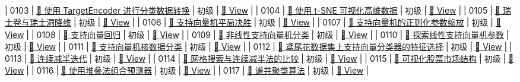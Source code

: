 |   0103 | [📖 使用 TargetEncoder 进行分类数据转换](https://labex.io/zh/tutorials/ml-categorical-data-transformation-using-targetencoder-49315)                                                                             | 初级   | [🔗 View](https://labex.io/zh/tutorials/ml-categorical-data-transformation-using-targetencoder-49315)                                                         |
|   0104 | [📖 使用 t-SNE 可视化高维数据](https://labex.io/zh/tutorials/ml-visualize-high-dimensional-data-with-t-sne-49314)                                                                                                | 初级   | [🔗 View](https://labex.io/zh/tutorials/ml-visualize-high-dimensional-data-with-t-sne-49314)                                                                  |
|   0105 | [📖 瑞士卷与瑞士洞降维](https://labex.io/zh/tutorials/ml-swiss-roll-and-swiss-hole-reduction-49313)                                                                                                              | 初级   | [🔗 View](https://labex.io/zh/tutorials/ml-swiss-roll-and-swiss-hole-reduction-49313)                                                                         |
|   0106 | [📖 支持向量机平局决胜](https://labex.io/zh/tutorials/ml-svm-tie-breaking-49312)                                                                                                                                 | 初级   | [🔗 View](https://labex.io/zh/tutorials/ml-svm-tie-breaking-49312)                                                                                            |
|   0107 | [📖 支持向量机的正则化参数缩放](https://labex.io/zh/tutorials/ml-scaling-regularization-parameter-for-svms-49311)                                                                                                | 初级   | [🔗 View](https://labex.io/zh/tutorials/ml-scaling-regularization-parameter-for-svms-49311)                                                                   |
|   0108 | [📖 支持向量回归](https://labex.io/zh/tutorials/ml-support-vector-regression-49310)                                                                                                                              | 初级   | [🔗 View](https://labex.io/zh/tutorials/ml-support-vector-regression-49310)                                                                                   |
|   0109 | [📖 非线性支持向量机分类](https://labex.io/zh/tutorials/ml-non-linear-svm-classification-49309)                                                                                                                  | 初级   | [🔗 View](https://labex.io/zh/tutorials/ml-non-linear-svm-classification-49309)                                                                               |
|   0110 | [📖 探索线性支持向量机参数](https://labex.io/zh/tutorials/ml-exploring-linear-svm-parameters-49308)                                                                                                              | 初级   | [🔗 View](https://labex.io/zh/tutorials/ml-exploring-linear-svm-parameters-49308)                                                                             |
|   0111 | [📖 支持向量机核数据分类](https://labex.io/zh/tutorials/ml-svm-kernel-data-classification-49307)                                                                                                                 | 初级   | [🔗 View](https://labex.io/zh/tutorials/ml-svm-kernel-data-classification-49307)                                                                              |
|   0112 | [📖 鸢尾花数据集上支持向量分类器的特征选择](https://labex.io/zh/tutorials/ml-feature-selection-for-svc-on-iris-dataset-49306)                                                                                    | 初级   | [🔗 View](https://labex.io/zh/tutorials/ml-feature-selection-for-svc-on-iris-dataset-49306)                                                                   |
|   0113 | [📖 连续减半迭代](https://labex.io/zh/tutorials/ml-successive-halving-iterations-49305)                                                                                                                          | 初级   | [🔗 View](https://labex.io/zh/tutorials/ml-successive-halving-iterations-49305)                                                                               |
|   0114 | [📖 网格搜索与连续减半法的比较](https://labex.io/zh/tutorials/ml-comparison-between-grid-search-and-successive-halving-49304)                                                                                    | 初级   | [🔗 View](https://labex.io/zh/tutorials/ml-comparison-between-grid-search-and-successive-halving-49304)                                                       |
|   0115 | [📖 可视化股票市场结构](https://labex.io/zh/tutorials/ml-visualizing-stock-market-structure-49303)                                                                                                               | 初级   | [🔗 View](https://labex.io/zh/tutorials/ml-visualizing-stock-market-structure-49303)                                                                          |
|   0116 | [📖 使用堆叠法组合预测器](https://labex.io/zh/tutorials/ml-combine-predictors-using-stacking-49302)                                                                                                              | 初级   | [🔗 View](https://labex.io/zh/tutorials/ml-combine-predictors-using-stacking-49302)                                                                           |
|   0117 | [📖 谱共聚类算法](https://labex.io/zh/tutorials/ml-spectral-co-clustering-algorithm-49301)                                                                                                                       | 初级   | [🔗 View](https://labex.io/zh/tutorials/ml-spectral-co-clustering-algorithm-49301)                                                                            |